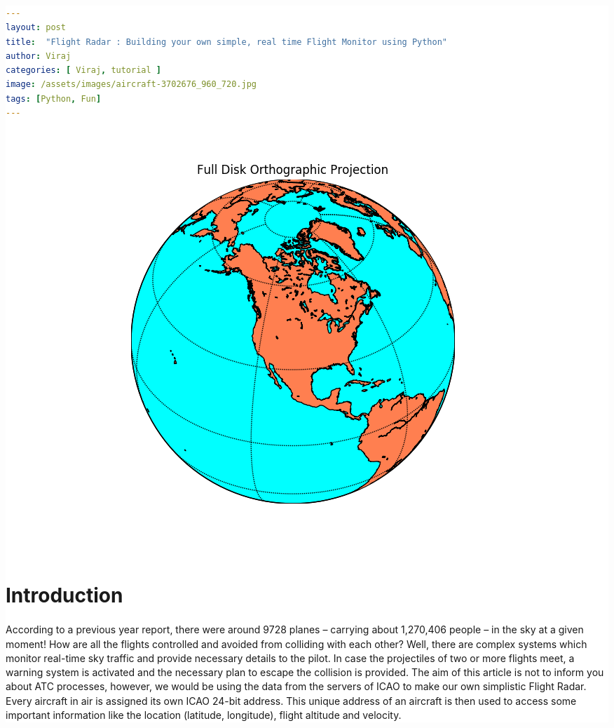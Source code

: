 ```yaml
---
layout: post
title:  "Flight Radar : Building your own simple, real time Flight Monitor using Python"
author: Viraj
categories: [ Viraj, tutorial ]
image: /assets/images/aircraft-3702676_960_720.jpg
tags: [Python, Fun]
---
```


![Earth](https://github.com/high-in-entropy/mundana-theme-jekyll/blob/master/assets/images/f1.png?raw=true)


# Introduction

According to a previous year report, there were around 9728 planes – carrying about 1,270,406 people – in the sky at a given moment! How are all the flights controlled and avoided from colliding with each other? Well, there are complex systems which monitor real-time sky traffic and provide necessary details to the pilot. In case the projectiles of two or more flights meet, a warning system is activated and the necessary plan to escape the collision is provided.
The aim of this article is not to inform you about ATC processes, however, we would be using the data from the servers of ICAO to make our own simplistic Flight Radar.  Every aircraft in air is assigned its own ICAO 24-bit address. This unique address of an aircraft is then used to access some important information like the location (latitude, longitude), flight altitude and velocity.
